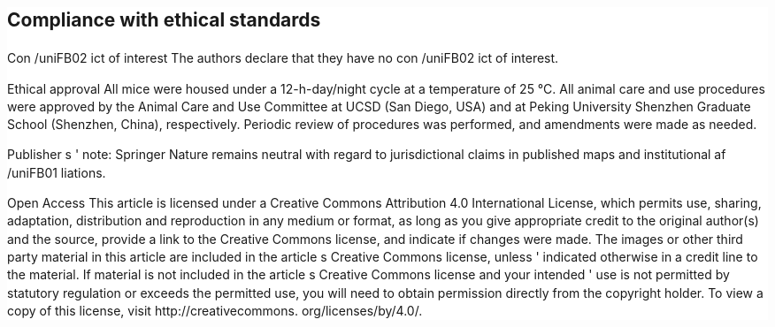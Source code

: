 ## Compliance with ethical standards

Con /uniFB02 ict of interest The authors declare that they have no con /uniFB02 ict of interest.

Ethical approval All mice were housed under a 12-h-day/night cycle at a temperature of 25 °C. All animal care and use procedures were approved by the Animal Care and Use Committee at UCSD (San Diego, USA) and at Peking University Shenzhen Graduate School (Shenzhen, China), respectively. Periodic review of procedures was performed, and amendments were made as needed.

Publisher s ' note: Springer Nature remains neutral with regard to jurisdictional claims in published maps and institutional af /uniFB01 liations.

Open Access This article is licensed under a Creative Commons Attribution 4.0 International License, which permits use, sharing, adaptation, distribution and reproduction in any medium or format, as long as you give appropriate credit to the original author(s) and the source, provide a link to the Creative Commons license, and indicate if changes were made. The images or other third party material in this article are included in the article s Creative Commons license, unless ' indicated otherwise in a credit line to the material. If material is not included in the article s Creative Commons license and your intended ' use is not permitted by statutory regulation or exceeds the permitted use, you will need to obtain permission directly from the copyright holder. To view a copy of this license, visit http://creativecommons. org/licenses/by/4.0/.